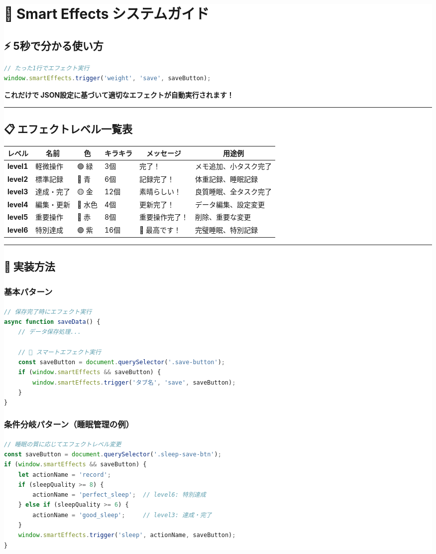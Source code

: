# 🎯 Smart Effects システムガイド

## ⚡ 5秒で分かる使い方

```javascript
// たった1行でエフェクト実行
window.smartEffects.trigger('weight', 'save', saveButton);
```

**これだけで JSON設定に基づいて適切なエフェクトが自動実行されます！**

---

## 📋 エフェクトレベル一覧表

| レベル | 名前 | 色 | キラキラ | メッセージ | 用途例 |
|--------|------|-----|----------|------------|--------|
| **level1** | 軽微操作 | 🟢 緑 | 3個 | 完了！ | メモ追加、小タスク完了 |
| **level2** | 標準記録 | 🔵 青 | 6個 | 記録完了！ | 体重記録、睡眠記録 |
| **level3** | 達成・完了 | 🟡 金 | 12個 | 素晴らしい！ | 良質睡眠、全タスク完了 |
| **level4** | 編集・更新 | 🔷 水色 | 4個 | 更新完了！ | データ編集、設定変更 |
| **level5** | 重要操作 | 🔴 赤 | 8個 | 重要操作完了！ | 削除、重要な変更 |
| **level6** | 特別達成 | 🟣 紫 | 16個 | 🎉 最高です！ | 完璧睡眠、特別記録 |

---

## 🔧 実装方法

### **基本パターン**
```javascript
// 保存完了時にエフェクト実行
async function saveData() {
    // データ保存処理...
    
    // 🎯 スマートエフェクト実行
    const saveButton = document.querySelector('.save-button');
    if (window.smartEffects && saveButton) {
        window.smartEffects.trigger('タブ名', 'save', saveButton);
    }
}
```

### **条件分岐パターン（睡眠管理の例）**
```javascript
// 睡眠の質に応じてエフェクトレベル変更
const saveButton = document.querySelector('.sleep-save-btn');
if (window.smartEffects && saveButton) {
    let actionName = 'record';
    if (sleepQuality >= 8) {
        actionName = 'perfect_sleep';  // level6: 特別達成
    } else if (sleepQuality >= 6) {
        actionName = 'good_sleep';     // level3: 達成・完了  
    }
    window.smartEffects.trigger('sleep', actionName, saveButton);
}
```
